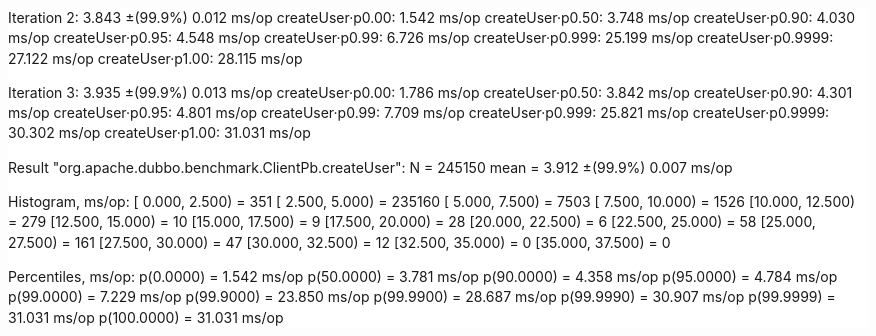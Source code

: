 Iteration   2: 3.843 ±(99.9%) 0.012 ms/op
                 createUser·p0.00:   1.542 ms/op
                 createUser·p0.50:   3.748 ms/op
                 createUser·p0.90:   4.030 ms/op
                 createUser·p0.95:   4.548 ms/op
                 createUser·p0.99:   6.726 ms/op
                 createUser·p0.999:  25.199 ms/op
                 createUser·p0.9999: 27.122 ms/op
                 createUser·p1.00:   28.115 ms/op

Iteration   3: 3.935 ±(99.9%) 0.013 ms/op
                 createUser·p0.00:   1.786 ms/op
                 createUser·p0.50:   3.842 ms/op
                 createUser·p0.90:   4.301 ms/op
                 createUser·p0.95:   4.801 ms/op
                 createUser·p0.99:   7.709 ms/op
                 createUser·p0.999:  25.821 ms/op
                 createUser·p0.9999: 30.302 ms/op
                 createUser·p1.00:   31.031 ms/op



Result "org.apache.dubbo.benchmark.ClientPb.createUser":
  N = 245150
  mean =      3.912 ±(99.9%) 0.007 ms/op

  Histogram, ms/op:
    [ 0.000,  2.500) = 351 
    [ 2.500,  5.000) = 235160 
    [ 5.000,  7.500) = 7503 
    [ 7.500, 10.000) = 1526 
    [10.000, 12.500) = 279 
    [12.500, 15.000) = 10 
    [15.000, 17.500) = 9 
    [17.500, 20.000) = 28 
    [20.000, 22.500) = 6 
    [22.500, 25.000) = 58 
    [25.000, 27.500) = 161 
    [27.500, 30.000) = 47 
    [30.000, 32.500) = 12 
    [32.500, 35.000) = 0 
    [35.000, 37.500) = 0 

  Percentiles, ms/op:
      p(0.0000) =      1.542 ms/op
     p(50.0000) =      3.781 ms/op
     p(90.0000) =      4.358 ms/op
     p(95.0000) =      4.784 ms/op
     p(99.0000) =      7.229 ms/op
     p(99.9000) =     23.850 ms/op
     p(99.9900) =     28.687 ms/op
     p(99.9990) =     30.907 ms/op
     p(99.9999) =     31.031 ms/op
    p(100.0000) =     31.031 ms/op
